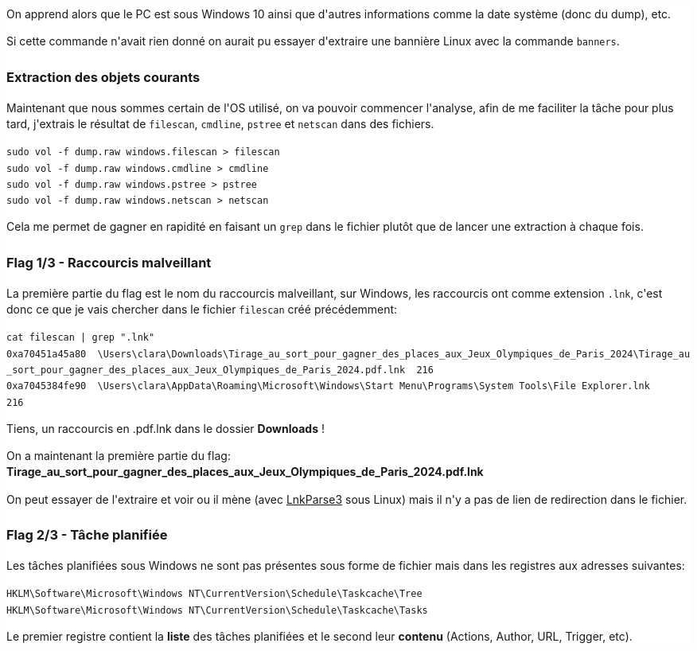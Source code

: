 On apprend alors que le PC est sous Windows 10 ainsi que d'autres informations comme la date système (donc du dump), etc.

Si cette commande n'avait rien donné on aurait pu essayer d'extraire une bannière Linux avec la commande `banners`.

### Extraction des objets courants

Maintenant que nous sommes certain de l'OS utilisé, on va pouvoir commencer l'analyse, afin de me faciliter la tâche pour plus tard, j'extrais le résultat de `filescan`, `cmdline`, `pstree` et `netscan` dans des fichiers.

```
sudo vol -f dump.raw windows.filescan > filescan
sudo vol -f dump.raw windows.cmdline > cmdline
sudo vol -f dump.raw windows.pstree > pstree
sudo vol -f dump.raw windows.netscan > netscan
```

Cela me permet de gagner en rapidité en faisant un `grep` dans le fichier plutôt que de lancer une extraction à chaque fois.

### Flag 1/3 - Raccourcis malveillant

La première partie du flag est le nom du raccourcis malveillant, sur Windows, les raccourcis ont comme extension `.lnk`, c'est donc ce que je vais chercher dans le fichier `filescan` créé précédemment:

```
cat filescan | grep ".lnk"
0xa70451a45a80  \Users\clara\Downloads\Tirage_au_sort_pour_gagner_des_places_aux_Jeux_Olympiques_de_Paris_2024\Tirage_au_sort_pour_gagner_des_places_aux_Jeux_Olympiques_de_Paris_2024.pdf.lnk  216
0xa7045384fe90  \Users\clara\AppData\Roaming\Microsoft\Windows\Start Menu\Programs\System Tools\File Explorer.lnk       216
```

Tiens, un raccourcis en .pdf.lnk dans le dossier **Downloads** !

On a maintenant la première partie du flag: **Tirage_au_sort_pour_gagner_des_places_aux_Jeux_Olympiques_de_Paris_2024.pdf.lnk**

On peut essayer de l'extraire et voir ou il mène (avec [LnkParse3](https://github.com/Matmaus/LnkParse3) sous Linux) mais il n'y a pas de lien de redirection dans le fichier.

### Flag 2/3 - Tâche planifiée

Les tâches planifiées sous Windows ne sont pas présentes sous forme de fichier mais dans les registres aux adresses suivantes:

```
HKLM\Software\Microsoft\Windows NT\CurrentVersion\Schedule\Taskcache\Tree
HKLM\Software\Microsoft\Windows NT\CurrentVersion\Schedule\Taskcache\Tasks
```

Le premier registre contient la **liste** des tâches planifiées et le second leur **contenu** (Actions, Author, URL, Trigger, etc).
